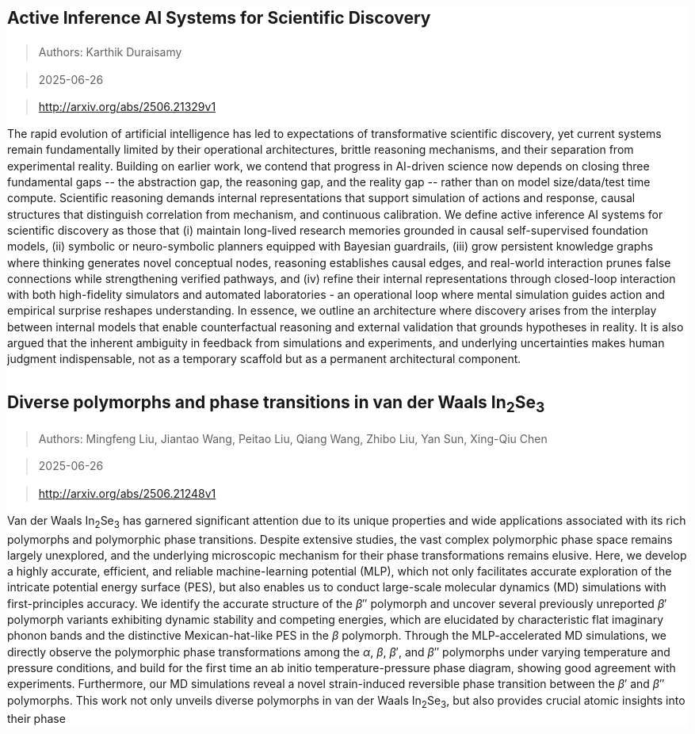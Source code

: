 
## Active Inference AI Systems for Scientific Discovery

>Authors: Karthik Duraisamy

>2025-06-26

> http://arxiv.org/abs/2506.21329v1

The rapid evolution of artificial intelligence has led to expectations of
transformative scientific discovery, yet current systems remain fundamentally
limited by their operational architectures, brittle reasoning mechanisms, and
their separation from experimental reality. Building on earlier work, we
contend that progress in AI-driven science now depends on closing three
fundamental gaps -- the abstraction gap, the reasoning gap, and the reality gap
-- rather than on model size/data/test time compute. Scientific reasoning
demands internal representations that support simulation of actions and
response, causal structures that distinguish correlation from mechanism, and
continuous calibration. We define active inference AI systems for scientific
discovery as those that (i) maintain long-lived research memories grounded in
causal self-supervised foundation models, (ii) symbolic or neuro-symbolic
planners equipped with Bayesian guardrails, (iii) grow persistent knowledge
graphs where thinking generates novel conceptual nodes, reasoning establishes
causal edges, and real-world interaction prunes false connections while
strengthening verified pathways, and (iv) refine their internal representations
through closed-loop interaction with both high-fidelity simulators and
automated laboratories - an operational loop where mental simulation guides
action and empirical surprise reshapes understanding. In essence, we outline an
architecture where discovery arises from the interplay between internal models
that enable counterfactual reasoning and external validation that grounds
hypotheses in reality. It is also argued that the inherent ambiguity in
feedback from simulations and experiments, and underlying uncertainties makes
human judgment indispensable, not as a temporary scaffold but as a permanent
architectural component.


## Diverse polymorphs and phase transitions in van der Waals In$_2$Se$_3$

>Authors: Mingfeng Liu, Jiantao Wang, Peitao Liu, Qiang Wang, Zhibo Liu, Yan Sun, Xing-Qiu Chen

>2025-06-26

> http://arxiv.org/abs/2506.21248v1

Van der Waals In$_2$Se$_3$ has garnered significant attention due to its
unique properties and wide applications associated with its rich polymorphs and
polymorphic phase transitions. Despite extensive studies, the vast complex
polymorphic phase space remains largely unexplored, and the underlying
microscopic mechanism for their phase transformations remains elusive. Here, we
develop a highly accurate, efficient, and reliable machine-learning potential
(MLP), which not only facilitates accurate exploration of the intricate
potential energy surface (PES), but also enables us to conduct large-scale
molecular dynamics (MD) simulations with first-principles accuracy. We identify
the accurate structure of the $\beta''$ polymorph and uncover several
previously unreported $\beta'$ polymorph variants exhibiting dynamic stability
and competing energies, which are elucidated by characteristic flat imaginary
phonon bands and the distinctive Mexican-hat-like PES in the $\beta$ polymorph.
Through the MLP-accelerated MD simulations, we directly observe the polymorphic
phase transformations among the $\alpha$, $\beta$, $\beta'$, and $\beta''$
polymorphs under varying temperature and pressure conditions, and build for the
first time an ab initio temperature-pressure phase diagram, showing good
agreement with experiments. Furthermore, our MD simulations reveal a novel
strain-induced reversible phase transition between the $\beta'$ and $\beta''$
polymorphs. This work not only unveils diverse polymorphs in van der Waals
In$_2$Se$_3$, but also provides crucial atomic insights into their phase